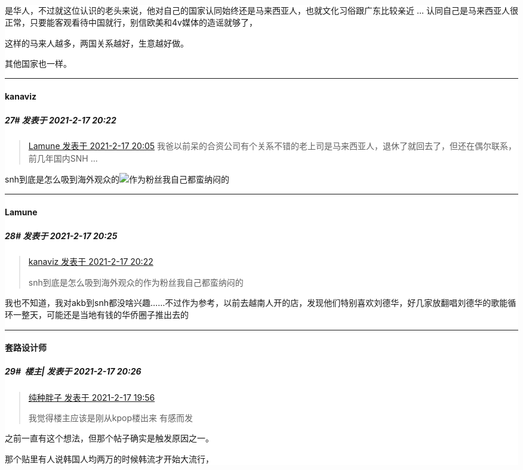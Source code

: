 是华人，不过就这位认识的老头来说，他对自己的国家认同始终还是马来西亚人，也就文化习俗跟广东比较亲近 ...</blockquote>
认同自己是马来西亚人很正常，只要能客观看待中国就行，别信欧美和4v媒体的造谣就够了，

这样的马来人越多，两国关系越好，生意越好做。

其他国家也一样。







*****

####  kanaviz  
##### 27#       发表于 2021-2-17 20:22



<blockquote><a href="httphttps://bbs.saraba1st.com/2b/forum.php?mod=redirect&amp;goto=findpost&amp;pid=50357117&amp;ptid=1988225" target="_blank">Lamune 发表于 2021-2-17 20:05</a>
 我爸以前呆的合资公司有个关系不错的老上司是马来西亚人，退休了就回去了，但还在偶尔联系，前几年国内SNH ...</blockquote>
snh到底是怎么吸到海外观众的<img src="https://static.saraba1st.com/image/smiley/face2017/067.png" referrerpolicy="no-referrer">作为粉丝我自己都蛮纳闷的







*****

####  Lamune  
##### 28#       发表于 2021-2-17 20:25



<blockquote><a href="httphttps://bbs.saraba1st.com/2b/forum.php?mod=redirect&amp;goto=findpost&amp;pid=50357281&amp;ptid=1988225" target="_blank">kanaviz 发表于 2021-2-17 20:22</a>

snh到底是怎么吸到海外观众的作为粉丝我自己都蛮纳闷的</blockquote>
我也不知道，我对akb到snh都没啥兴趣……不过作为参考，以前去越南人开的店，发现他们特别喜欢刘德华，好几家放翻唱刘德华的歌能循环一整天，可能还是当地有钱的华侨圈子推出去的







*****

####  套路设计师  
##### 29#         楼主| 发表于 2021-2-17 20:26



<blockquote><a href="httphttps://bbs.saraba1st.com/2b/forum.php?mod=redirect&amp;goto=findpost&amp;pid=50357037&amp;ptid=1988225" target="_blank">纯种胖子 发表于 2021-2-17 19:56</a>

我觉得楼主应该是刚从kpop楼出来 有感而发</blockquote>
之前一直有这个想法，但那个帖子确实是触发原因之一。

那个贴里有人说韩国人均两万的时候韩流才开始大流行，
